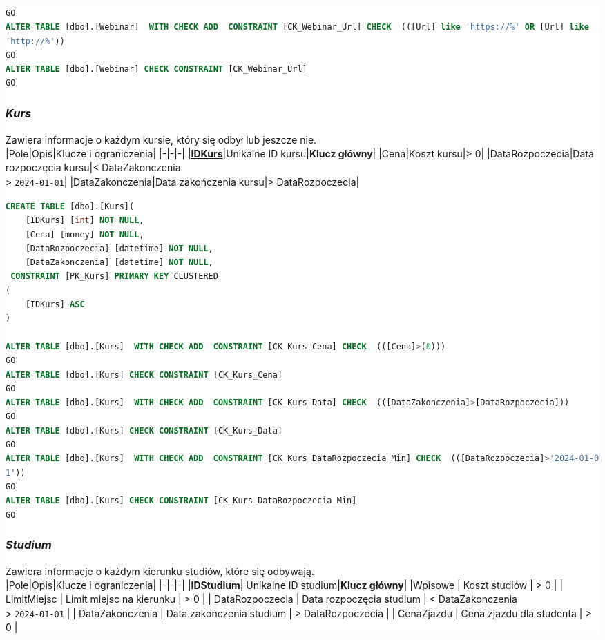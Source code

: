 ```sql
GO
ALTER TABLE [dbo].[Webinar]  WITH CHECK ADD  CONSTRAINT [CK_Webinar_Url] CHECK  (([Url] like 'https://%' OR [Url] like 'http://%'))
GO
ALTER TABLE [dbo].[Webinar] CHECK CONSTRAINT [CK_Webinar_Url]
GO
```

### ***Kurs***
Zawiera informacje o każdym kursie, który się odbył lub jeszcze nie.  
|Pole|Opis|Klucze i ograniczenia|
|-|-|-|
|<u>**IDKurs**</u>|Unikalne ID kursu|**Klucz główny**|
|Cena|Koszt kursu|> 0|
|DataRozpoczecia|Data rozpoczęcia kursu|< DataZakonczenia <br> > `2024-01-01`|
|DataZakonczenia|Data zakończenia kursu|> DataRozpoczecia|
```sql
CREATE TABLE [dbo].[Kurs](
	[IDKurs] [int] NOT NULL,
	[Cena] [money] NOT NULL,
	[DataRozpoczecia] [datetime] NOT NULL,
	[DataZakonczenia] [datetime] NOT NULL,
 CONSTRAINT [PK_Kurs] PRIMARY KEY CLUSTERED 
(
	[IDKurs] ASC
)

ALTER TABLE [dbo].[Kurs]  WITH CHECK ADD  CONSTRAINT [CK_Kurs_Cena] CHECK  (([Cena]>(0)))
GO
ALTER TABLE [dbo].[Kurs] CHECK CONSTRAINT [CK_Kurs_Cena]
GO
ALTER TABLE [dbo].[Kurs]  WITH CHECK ADD  CONSTRAINT [CK_Kurs_Data] CHECK  (([DataZakonczenia]>[DataRozpoczecia]))
GO
ALTER TABLE [dbo].[Kurs] CHECK CONSTRAINT [CK_Kurs_Data]
GO
ALTER TABLE [dbo].[Kurs]  WITH CHECK ADD  CONSTRAINT [CK_Kurs_DataRozpoczecia_Min] CHECK  (([DataRozpoczecia]>'2024-01-01'))
GO
ALTER TABLE [dbo].[Kurs] CHECK CONSTRAINT [CK_Kurs_DataRozpoczecia_Min]
GO
```

### ***Studium***
Zawiera informacje o każdym kierunku studiów, które się odbywają.  
|Pole|Opis|Klucze i ograniczenia|
|-|-|-|
|<u>**IDStudium**</u>| Unikalne ID studium|**Klucz główny**|
|Wpisowe        | Koszt studiów                    | > 0                              |
| LimitMiejsc    | Limit miejsc na kierunku        | > 0                              |
| DataRozpoczecia | Data rozpoczęcia studium       | < DataZakonczenia <br> > `2024-01-01` |
| DataZakonczenia | Data zakończenia studium       | > DataRozpoczecia               |
| CenaZjazdu     | Cena zjazdu dla studenta       | > 0                              |